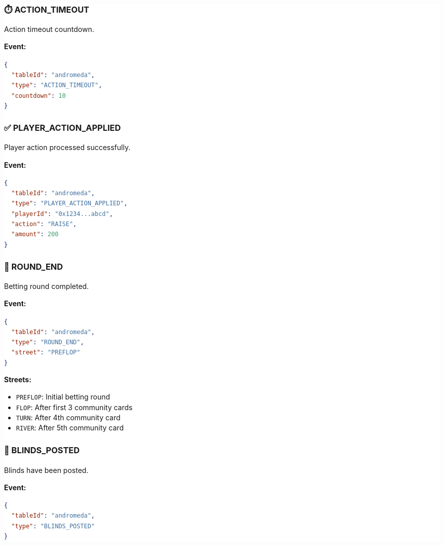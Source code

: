 ### ⏱️ ACTION_TIMEOUT

Action timeout countdown.

**Event:**
```json
{
  "tableId": "andromeda",
  "type": "ACTION_TIMEOUT",
  "countdown": 10
}
```

### ✅ PLAYER_ACTION_APPLIED

Player action processed successfully.

**Event:**
```json
{
  "tableId": "andromeda",
  "type": "PLAYER_ACTION_APPLIED",
  "playerId": "0x1234...abcd",
  "action": "RAISE",
  "amount": 200
}
```

### 🔄 ROUND_END

Betting round completed.

**Event:**
```json
{
  "tableId": "andromeda",
  "type": "ROUND_END",
  "street": "PREFLOP"
}
```

**Streets:**
- `PREFLOP`: Initial betting round
- `FLOP`: After first 3 community cards
- `TURN`: After 4th community card
- `RIVER`: After 5th community card

### 👑 BLINDS_POSTED

Blinds have been posted.

**Event:**
```json
{
  "tableId": "andromeda",
  "type": "BLINDS_POSTED"
}
```

